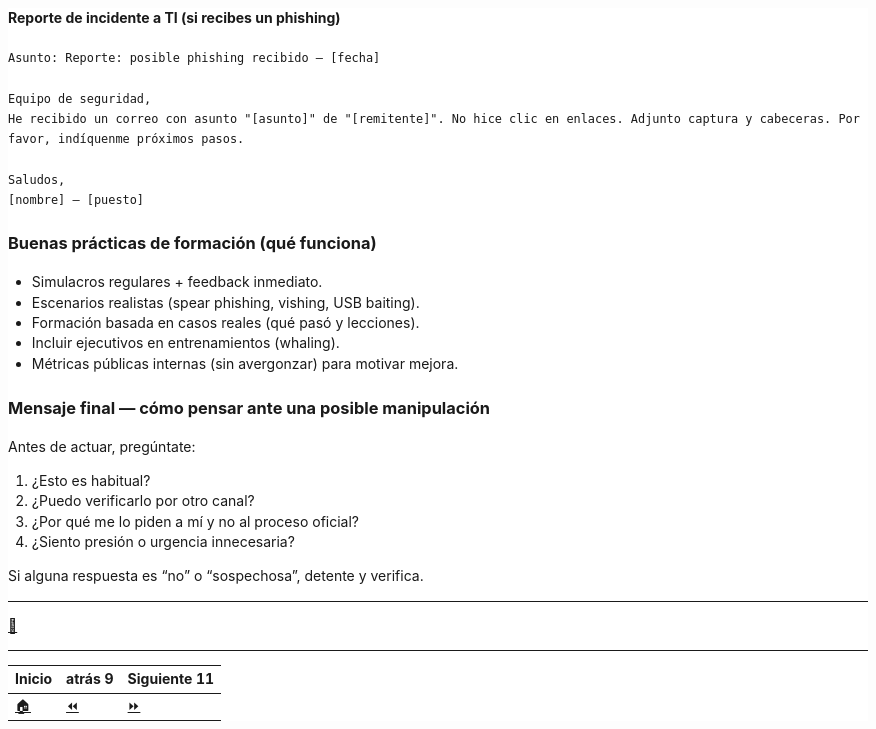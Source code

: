 #### Reporte de incidente a TI (si recibes un phishing)

```
Asunto: Reporte: posible phishing recibido – [fecha]

Equipo de seguridad,
He recibido un correo con asunto "[asunto]" de "[remitente]". No hice clic en enlaces. Adjunto captura y cabeceras. Por favor, indíquenme próximos pasos.

Saludos,
[nombre] – [puesto]
```

### Buenas prácticas de formación (qué funciona)

- Simulacros regulares + feedback inmediato.
- Escenarios realistas (spear phishing, vishing, USB baiting).
- Formación basada en casos reales (qué pasó y lecciones).
- Incluir ejecutivos en entrenamientos (whaling).
- Métricas públicas internas (sin avergonzar) para motivar mejora.

### Mensaje final — cómo pensar ante una posible manipulación

Antes de actuar, pregúntate:

1. ¿Esto es habitual?
2. ¿Puedo verificarlo por otro canal?
3. ¿Por qué me lo piden a mí y no al proceso oficial?
4. ¿Siento presión o urgencia innecesaria?

Si alguna respuesta es “no” o “sospechosa”, detente y verifica.

---

[🔼](#índice)

---

| **Inicio**         | **atrás 9**             | **Siguiente 11**               |
| ------------------ | ----------------------- | ------------------------------ |
| [🏠](../README.md) | [⏪](./9_9_Zero_Day.md) | [⏩](./9_11_Reconnaissance.md) |
